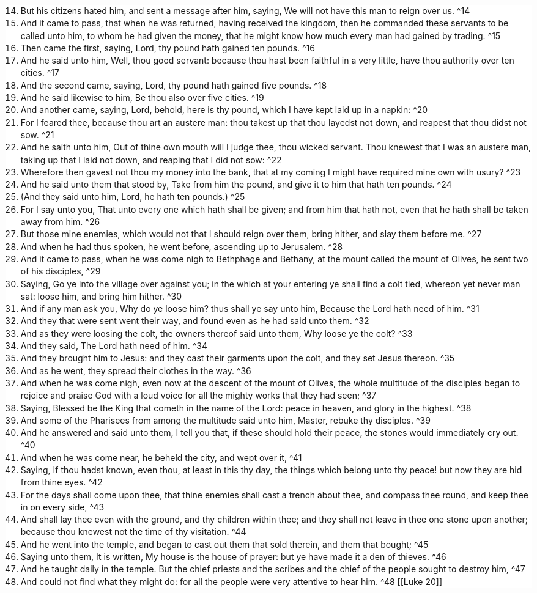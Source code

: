  14. But his citizens hated him, and sent a message after him, saying, We will not have this man to reign over us. ^14
 15. And it came to pass, that when he was returned, having received the kingdom, then he commanded these servants to be called unto him, to whom he had given the money, that he might know how much every man had gained by trading. ^15
 16. Then came the first, saying, Lord, thy pound hath gained ten pounds. ^16
 17. And he said unto him, Well, thou good servant: because thou hast been faithful in a very little, have thou authority over ten cities. ^17
 18. And the second came, saying, Lord, thy pound hath gained five pounds. ^18
 19. And he said likewise to him, Be thou also over five cities. ^19
 20. And another came, saying, Lord, behold, here is thy pound, which I have kept laid up in a napkin: ^20
 21. For I feared thee, because thou art an austere man: thou takest up that thou layedst not down, and reapest that thou didst not sow. ^21
 22. And he saith unto him, Out of thine own mouth will I judge thee, thou wicked servant. Thou knewest that I was an austere man, taking up that I laid not down, and reaping that I did not sow: ^22
 23. Wherefore then gavest not thou my money into the bank, that at my coming I might have required mine own with usury? ^23
 24. And he said unto them that stood by, Take from him the pound, and give it to him that hath ten pounds. ^24
 25. (And they said unto him, Lord, he hath ten pounds.) ^25
 26. For I say unto you, That unto every one which hath shall be given; and from him that hath not, even that he hath shall be taken away from him. ^26
 27. But those mine enemies, which would not that I should reign over them, bring hither, and slay them before me. ^27
 28. And when he had thus spoken, he went before, ascending up to Jerusalem. ^28
 29. And it came to pass, when he was come nigh to Bethphage and Bethany, at the mount called the mount of Olives, he sent two of his disciples, ^29
 30. Saying, Go ye into the village over against you; in the which at your entering ye shall find a colt tied, whereon yet never man sat: loose him, and bring him hither. ^30
 31. And if any man ask you, Why do ye loose him? thus shall ye say unto him, Because the Lord hath need of him. ^31
 32. And they that were sent went their way, and found even as he had said unto them. ^32
 33. And as they were loosing the colt, the owners thereof said unto them, Why loose ye the colt? ^33
 34. And they said, The Lord hath need of him. ^34
 35. And they brought him to Jesus: and they cast their garments upon the colt, and they set Jesus thereon. ^35
 36. And as he went, they spread their clothes in the way. ^36
 37. And when he was come nigh, even now at the descent of the mount of Olives, the whole multitude of the disciples began to rejoice and praise God with a loud voice for all the mighty works that they had seen; ^37
 38. Saying, Blessed be the King that cometh in the name of the Lord: peace in heaven, and glory in the highest. ^38
 39. And some of the Pharisees from among the multitude said unto him, Master, rebuke thy disciples. ^39
 40. And he answered and said unto them, I tell you that, if these should hold their peace, the stones would immediately cry out. ^40
 41. And when he was come near, he beheld the city, and wept over it, ^41
 42. Saying, If thou hadst known, even thou, at least in this thy day, the things which belong unto thy peace! but now they are hid from thine eyes. ^42
 43. For the days shall come upon thee, that thine enemies shall cast a trench about thee, and compass thee round, and keep thee in on every side, ^43
 44. And shall lay thee even with the ground, and thy children within thee; and they shall not leave in thee one stone upon another; because thou knewest not the time of thy visitation. ^44
 45. And he went into the temple, and began to cast out them that sold therein, and them that bought; ^45
 46. Saying unto them, It is written, My house is the house of prayer: but ye have made it a den of thieves. ^46
 47. And he taught daily in the temple. But the chief priests and the scribes and the chief of the people sought to destroy him, ^47
 48. And could not find what they might do: for all the people were very attentive to hear him. ^48
 [[Luke 20]]